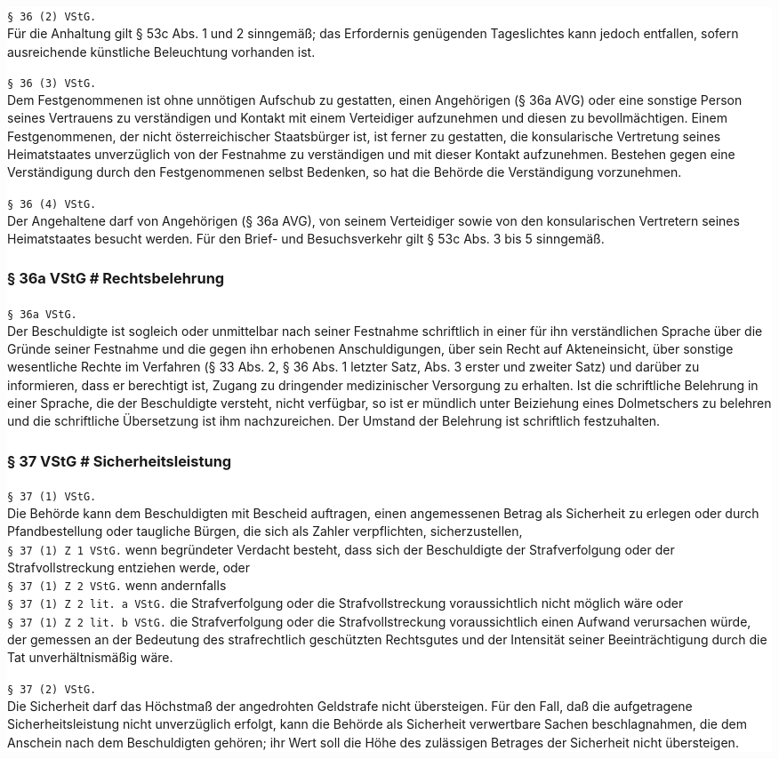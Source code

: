 `§ 36 (2) VStG.`  
Für die Anhaltung gilt § 53c Abs. 1 und 2 sinngemäß; das Erfordernis genügenden Tageslichtes kann jedoch entfallen, sofern ausreichende künstliche Beleuchtung vorhanden ist.

`§ 36 (3) VStG.`  
Dem Festgenommenen ist ohne unnötigen Aufschub zu gestatten, einen Angehörigen (§ 36a AVG) oder eine sonstige Person seines Vertrauens zu verständigen und Kontakt mit einem Verteidiger aufzunehmen und diesen zu bevollmächtigen. Einem Festgenommenen, der nicht österreichischer Staatsbürger ist, ist ferner zu gestatten, die konsularische Vertretung seines Heimatstaates unverzüglich von der Festnahme zu verständigen und mit dieser Kontakt aufzunehmen. Bestehen gegen eine Verständigung durch den Festgenommenen selbst Bedenken, so hat die Behörde die Verständigung vorzunehmen.

`§ 36 (4) VStG.`  
Der Angehaltene darf von Angehörigen (§ 36a AVG), von seinem Verteidiger sowie von den konsularischen Vertretern seines Heimatstaates besucht werden. Für den Brief- und Besuchsverkehr gilt § 53c Abs. 3 bis 5 sinngemäß.

### § 36a VStG # Rechtsbelehrung

`§ 36a VStG.`  
Der Beschuldigte ist sogleich oder unmittelbar nach seiner Festnahme schriftlich in einer für ihn verständlichen Sprache über die Gründe seiner Festnahme und die gegen ihn erhobenen Anschuldigungen, über sein Recht auf Akteneinsicht, über sonstige wesentliche Rechte im Verfahren (§ 33 Abs. 2, § 36 Abs. 1 letzter Satz, Abs. 3 erster und zweiter Satz) und darüber zu informieren, dass er berechtigt ist, Zugang zu dringender medizinischer Versorgung zu erhalten. Ist die schriftliche Belehrung in einer Sprache, die der Beschuldigte versteht, nicht verfügbar, so ist er mündlich unter Beiziehung eines Dolmetschers zu belehren und die schriftliche Übersetzung ist ihm nachzureichen. Der Umstand der Belehrung ist schriftlich festzuhalten.

### § 37 VStG # Sicherheitsleistung

`§ 37 (1) VStG.`  
Die Behörde kann dem Beschuldigten mit Bescheid auftragen, einen angemessenen Betrag als Sicherheit zu erlegen oder durch Pfandbestellung oder taugliche Bürgen, die sich als Zahler verpflichten, sicherzustellen,  
`§ 37 (1) Z 1 VStG.`
wenn begründeter Verdacht besteht, dass sich der Beschuldigte der Strafverfolgung oder der Strafvollstreckung entziehen werde, oder  
`§ 37 (1) Z 2 VStG.`
wenn andernfalls  
`§ 37 (1) Z 2 lit. a VStG.`
die Strafverfolgung oder die Strafvollstreckung voraussichtlich nicht möglich wäre oder  
`§ 37 (1) Z 2 lit. b VStG.`
die Strafverfolgung oder die Strafvollstreckung voraussichtlich einen Aufwand verursachen würde, der gemessen an der Bedeutung des strafrechtlich geschützten Rechtsgutes und der Intensität seiner Beeinträchtigung durch die Tat unverhältnismäßig wäre.

`§ 37 (2) VStG.`  
Die Sicherheit darf das Höchstmaß der angedrohten Geldstrafe nicht übersteigen. Für den Fall, daß die aufgetragene Sicherheitsleistung nicht unverzüglich erfolgt, kann die Behörde als Sicherheit verwertbare Sachen beschlagnahmen, die dem Anschein nach dem Beschuldigten gehören; ihr Wert soll die Höhe des zulässigen Betrages der Sicherheit nicht übersteigen.
